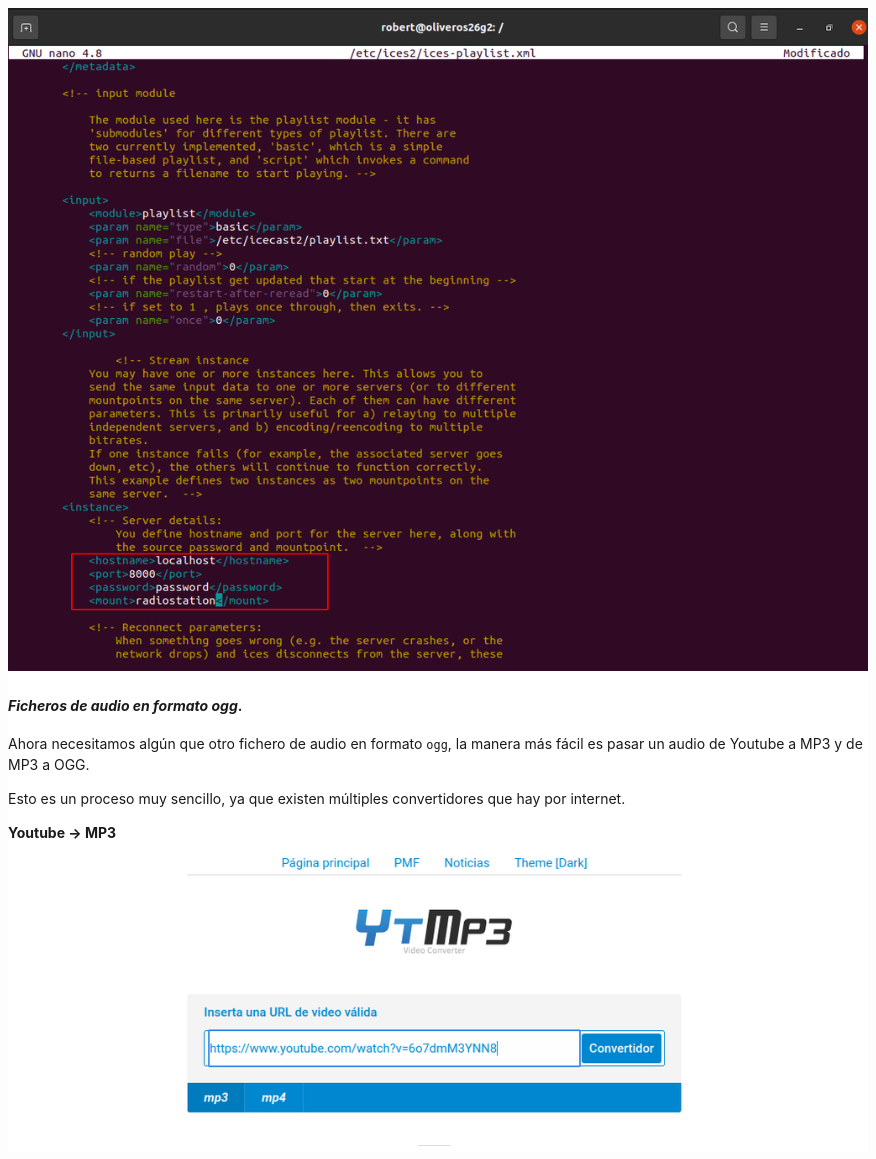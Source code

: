 ![](img/014.png)

#### ***Ficheros de audio en formato ogg***. <a name="id4"></a>

Ahora necesitamos algún que otro fichero de audio en formato `ogg`, la manera más fácil es pasar un audio de Youtube a MP3 y de MP3 a OGG.

Esto es un proceso muy sencillo, ya que existen múltiples convertidores que hay por internet.

**Youtube -> MP3**

![](img/015.png)
